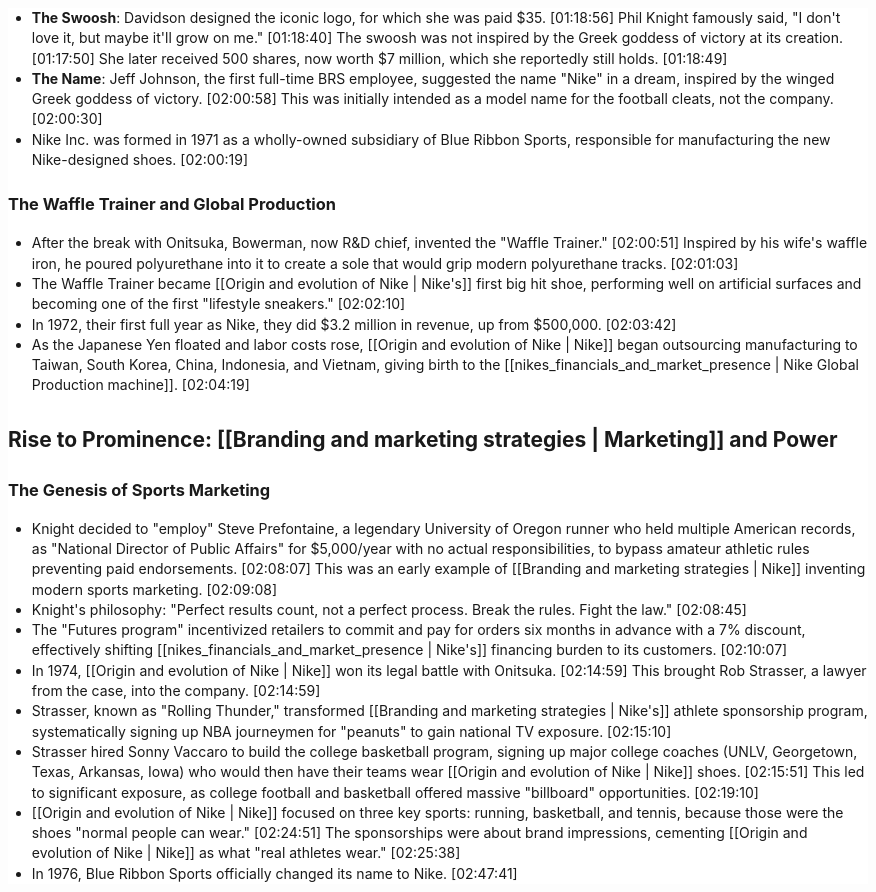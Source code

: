 *   **The Swoosh**: Davidson designed the iconic logo, for which she was paid $35. <a class="yt-timestamp" data-t="01:18:56">[01:18:56]</a> Phil Knight famously said, "I don't love it, but maybe it'll grow on me." <a class="yt-timestamp" data-t="01:18:40">[01:18:40]</a> The swoosh was not inspired by the Greek goddess of victory at its creation. <a class="yt-timestamp" data-t="01:17:50">[01:17:50]</a> She later received 500 shares, now worth $7 million, which she reportedly still holds. <a class="yt-timestamp" data-t="01:18:49">[01:18:49]</a>
*   **The Name**: Jeff Johnson, the first full-time BRS employee, suggested the name "Nike" in a dream, inspired by the winged Greek goddess of victory. <a class="yt-timestamp" data-t="02:00:58">[02:00:58]</a> This was initially intended as a model name for the football cleats, not the company. <a class="yt-timestamp" data-t="02:00:30">[02:00:30]</a>
*   Nike Inc. was formed in 1971 as a wholly-owned subsidiary of Blue Ribbon Sports, responsible for manufacturing the new Nike-designed shoes. <a class="yt-timestamp" data-t="02:00:19">[02:00:19]</a>

### The Waffle Trainer and Global Production
*   After the break with Onitsuka, Bowerman, now R&D chief, invented the "Waffle Trainer." <a class="yt-timestamp" data-t="02:00:51">[02:00:51]</a> Inspired by his wife's waffle iron, he poured polyurethane into it to create a sole that would grip modern polyurethane tracks. <a class="yt-timestamp" data-t="02:01:03">[02:01:03]</a>
*   The Waffle Trainer became [[Origin and evolution of Nike | Nike's]] first big hit shoe, performing well on artificial surfaces and becoming one of the first "lifestyle sneakers." <a class="yt-timestamp" data-t="02:02:10">[02:02:10]</a>
*   In 1972, their first full year as Nike, they did $3.2 million in revenue, up from $500,000. <a class="yt-timestamp" data-t="02:03:42">[02:03:42]</a>
*   As the Japanese Yen floated and labor costs rose, [[Origin and evolution of Nike | Nike]] began outsourcing manufacturing to Taiwan, South Korea, China, Indonesia, and Vietnam, giving birth to the [[nikes_financials_and_market_presence | Nike Global Production machine]]. <a class="yt-timestamp" data-t="02:04:19">[02:04:19]</a>

## Rise to Prominence: [[Branding and marketing strategies | Marketing]] and Power

### The Genesis of Sports Marketing
*   Knight decided to "employ" Steve Prefontaine, a legendary University of Oregon runner who held multiple American records, as "National Director of Public Affairs" for $5,000/year with no actual responsibilities, to bypass amateur athletic rules preventing paid endorsements. <a class="yt-timestamp" data-t="02:08:07">[02:08:07]</a> This was an early example of [[Branding and marketing strategies | Nike]] inventing modern sports marketing. <a class="yt-timestamp" data-t="02:09:08">[02:09:08]</a>
*   Knight's philosophy: "Perfect results count, not a perfect process. Break the rules. Fight the law." <a class="yt-timestamp" data-t="02:08:45">[02:08:45]</a>
*   The "Futures program" incentivized retailers to commit and pay for orders six months in advance with a 7% discount, effectively shifting [[nikes_financials_and_market_presence | Nike's]] financing burden to its customers. <a class="yt-timestamp" data-t="02:10:07">[02:10:07]</a>
*   In 1974, [[Origin and evolution of Nike | Nike]] won its legal battle with Onitsuka. <a class="yt-timestamp" data-t="02:14:59">[02:14:59]</a> This brought Rob Strasser, a lawyer from the case, into the company. <a class="yt-timestamp" data-t="02:14:59">[02:14:59]</a>
*   Strasser, known as "Rolling Thunder," transformed [[Branding and marketing strategies | Nike's]] athlete sponsorship program, systematically signing up NBA journeymen for "peanuts" to gain national TV exposure. <a class="yt-timestamp" data-t="02:15:10">[02:15:10]</a>
*   Strasser hired Sonny Vaccaro to build the college basketball program, signing up major college coaches (UNLV, Georgetown, Texas, Arkansas, Iowa) who would then have their teams wear [[Origin and evolution of Nike | Nike]] shoes. <a class="yt-timestamp" data-t="02:15:51">[02:15:51]</a> This led to significant exposure, as college football and basketball offered massive "billboard" opportunities. <a class="yt-timestamp" data-t="02:19:10">[02:19:10]</a>
*   [[Origin and evolution of Nike | Nike]] focused on three key sports: running, basketball, and tennis, because those were the shoes "normal people can wear." <a class="yt-timestamp" data-t="02:24:51">[02:24:51]</a> The sponsorships were about brand impressions, cementing [[Origin and evolution of Nike | Nike]] as what "real athletes wear." <a class="yt-timestamp" data-t="02:25:38">[02:25:38]</a>
*   In 1976, Blue Ribbon Sports officially changed its name to Nike. <a class="yt-timestamp" data-t="02:47:41">[02:47:41]</a>